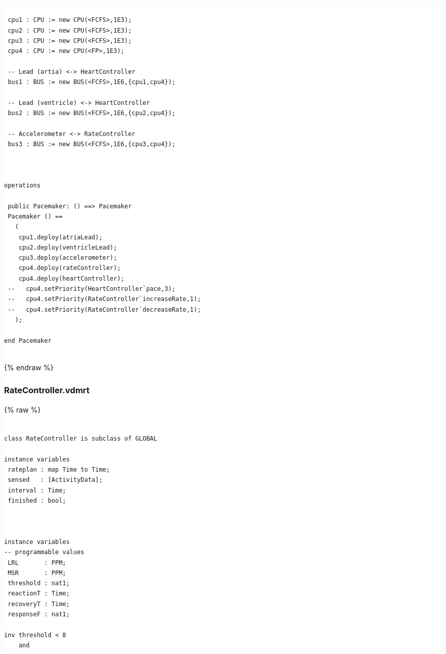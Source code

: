 ~~~

 cpu1 : CPU := new CPU(<FCFS>,1E3); 
 cpu2 : CPU := new CPU(<FCFS>,1E3); 
 cpu3 : CPU := new CPU(<FCFS>,1E3); 
 cpu4 : CPU := new CPU(<FP>,1E3); 

 -- Lead (artia) <-> HeartController
 bus1 : BUS := new BUS(<FCFS>,1E6,{cpu1,cpu4});

 -- Lead (ventricle) <-> HeartController
 bus2 : BUS := new BUS(<FCFS>,1E6,{cpu2,cpu4});

 -- Accelerometer <-> RateController
 bus3 : BUS := new BUS(<FCFS>,1E6,{cpu3,cpu4});

                                                 

operations
 
 public Pacemaker: () ==> Pacemaker
 Pacemaker () == 
   ( 
    cpu1.deploy(atriaLead);
    cpu2.deploy(ventricleLead);
    cpu3.deploy(accelerometer);
    cpu4.deploy(rateController);
    cpu4.deploy(heartController);
 --   cpu4.setPriority(HeartController`pace,3);
 --   cpu4.setPriority(RateController`increaseRate,1);
 --   cpu4.setPriority(RateController`decreaseRate,1);
   );
   
end Pacemaker
             
~~~
{% endraw %}

### RateController.vdmrt

{% raw %}
~~~
                                                                                                                        
class RateController is subclass of GLOBAL

instance variables
 rateplan : map Time to Time;
 sensed   : [ActivityData];
 interval : Time;
 finished : bool;

 
                            
instance variables
-- programmable values
 LRL       : PPM;
 MSR       : PPM;
 threshold : nat1;
 reactionT : Time;
 recoveryT : Time;
 responseF : nat1;

inv threshold < 8
    and
~~~